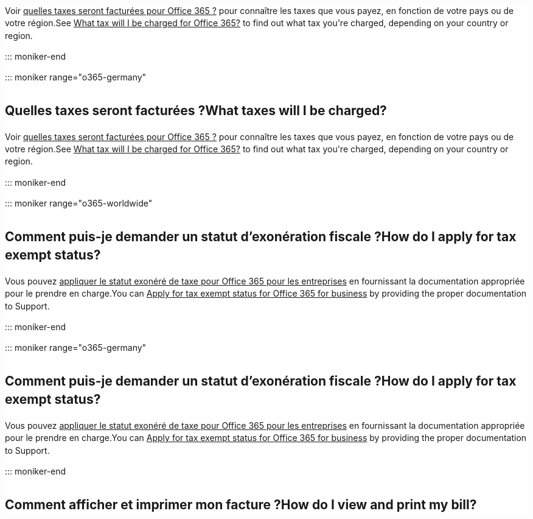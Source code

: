 <span data-ttu-id="d6c5e-154">Voir [quelles taxes seront facturées pour Office 365 ?](what-tax-will-i-be-charged.md) pour connaître les taxes que vous payez, en fonction de votre pays ou de votre région.</span><span class="sxs-lookup"><span data-stu-id="d6c5e-154">See [What tax will I be charged for Office 365?](what-tax-will-i-be-charged.md) to find out what tax you're charged, depending on your country or region.</span></span> 
  
::: moniker-end

::: moniker range="o365-germany"
## <a name="what-taxes-will-i-be-charged"></a><span data-ttu-id="d6c5e-155">Quelles taxes seront facturées ?</span><span class="sxs-lookup"><span data-stu-id="d6c5e-155">What taxes will I be charged?</span></span>

<span data-ttu-id="d6c5e-156">Voir [quelles taxes seront facturées pour Office 365 ?](what-tax-will-i-be-charged.md) pour connaître les taxes que vous payez, en fonction de votre pays ou de votre région.</span><span class="sxs-lookup"><span data-stu-id="d6c5e-156">See [What tax will I be charged for Office 365?](what-tax-will-i-be-charged.md) to find out what tax you're charged, depending on your country or region.</span></span> 
  
::: moniker-end

::: moniker range="o365-worldwide"
## <a name="how-do-i-apply-for-tax-exempt-status"></a><span data-ttu-id="d6c5e-157">Comment puis-je demander un statut d’exonération fiscale ?</span><span class="sxs-lookup"><span data-stu-id="d6c5e-157">How do I apply for tax exempt status?</span></span>

<span data-ttu-id="d6c5e-158">Vous pouvez [appliquer le statut exonéré de taxe pour Office 365 pour les entreprises](apply-for-tax-exempt-status.md) en fournissant la documentation appropriée pour le prendre en charge.</span><span class="sxs-lookup"><span data-stu-id="d6c5e-158">You can [Apply for tax exempt status for Office 365 for business](apply-for-tax-exempt-status.md) by providing the proper documentation to Support.</span></span> 
  
::: moniker-end

::: moniker range="o365-germany"
## <a name="how-do-i-apply-for-tax-exempt-status"></a><span data-ttu-id="d6c5e-159">Comment puis-je demander un statut d’exonération fiscale ?</span><span class="sxs-lookup"><span data-stu-id="d6c5e-159">How do I apply for tax exempt status?</span></span>

<span data-ttu-id="d6c5e-160">Vous pouvez [appliquer le statut exonéré de taxe pour Office 365 pour les entreprises](apply-for-tax-exempt-status.md) en fournissant la documentation appropriée pour le prendre en charge.</span><span class="sxs-lookup"><span data-stu-id="d6c5e-160">You can [Apply for tax exempt status for Office 365 for business](apply-for-tax-exempt-status.md) by providing the proper documentation to Support.</span></span> 
  
::: moniker-end

## <a name="how-do-i-view-and-print-my-bill"></a><span data-ttu-id="d6c5e-161">Comment afficher et imprimer mon facture ?</span><span class="sxs-lookup"><span data-stu-id="d6c5e-161">How do I view and print my bill?</span></span>
